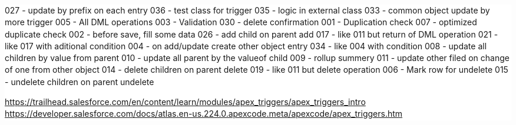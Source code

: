 

027 - update by prefix on each entry
036 - test class for trigger
035 - logic in external class
033 - common object update by more trigger
005 - All DML operations
003 - Validation
030 - delete confirmation
001 - Duplication check
007 - optimized duplicate check
002 - before save, fill some data
026 - add child on parent add
017 - like 011 but return of DML operation
021 - like 017 with aditional condition
004 - on add/update create other object entry
034 - like 004 with condition
008 - update all children by value from parent
010 - update all parent by the valueof child
009 - rollup summery
011 - update other filed on change of one from other object
014 - delete children on parent delete
019 - like 011 but delete operation
006 - Mark row for undelete
015 - undelete children on parent undelete

https://trailhead.salesforce.com/en/content/learn/modules/apex_triggers/apex_triggers_intro
https://developer.salesforce.com/docs/atlas.en-us.224.0.apexcode.meta/apexcode/apex_triggers.htm
